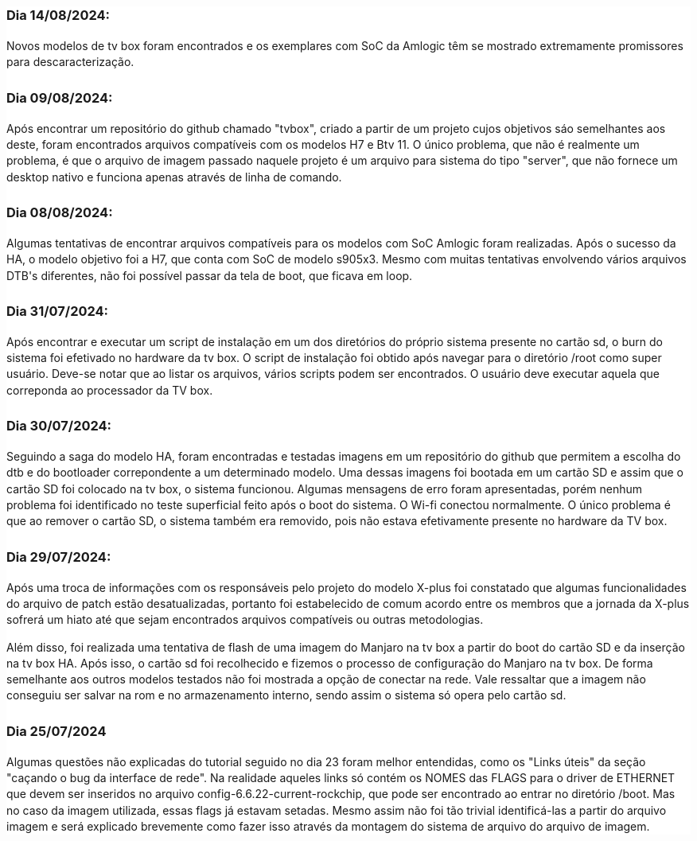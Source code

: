 



### Dia 14/08/2024:
Novos modelos de tv box foram encontrados e os exemplares com SoC da Amlogic têm se mostrado extremamente promissores para descaracterização.

### Dia 09/08/2024:
Após encontrar um repositório do github chamado "tvbox", criado a partir de um projeto cujos objetivos sáo semelhantes aos deste, foram encontrados arquivos compatíveis com os modelos H7 e Btv 11. O único problema, que não é realmente um problema, é que o arquivo de imagem passado naquele projeto é um arquivo para sistema do tipo "server", que não fornece um desktop nativo e funciona apenas através de linha de comando.

### Dia 08/08/2024:
Algumas tentativas de encontrar arquivos compatíveis para os modelos com SoC Amlogic foram realizadas. Após o sucesso da HA, o modelo objetivo foi a H7, que conta com SoC de modelo s905x3. Mesmo com muitas tentativas envolvendo vários arquivos DTB's diferentes, não foi possível passar da tela de boot, que ficava em loop.

### Dia 31/07/2024:
Após encontrar e executar um script de instalação em um dos diretórios do próprio sistema presente no cartão sd, o burn do sistema foi efetivado no hardware da tv box. O script de instalação foi obtido após navegar para o diretório /root como super usuário. Deve-se notar que ao listar os arquivos, vários scripts podem ser encontrados. O usuário deve executar aquela que correponda ao processador da TV box.

### Dia 30/07/2024:
Seguindo a saga do modelo HA, foram encontradas e testadas imagens em um repositório do github que permitem a escolha do dtb e do bootloader correpondente a um determinado modelo. Uma dessas imagens foi bootada em um cartão SD e assim que o cartão SD foi colocado na tv box, o sistema funcionou. Algumas mensagens de erro foram apresentadas, porém nenhum problema foi identificado no teste superficial feito após o boot do sistema. O Wi-fi conectou normalmente. O único problema é que ao remover o cartão SD, o sistema também era removido, pois não estava efetivamente presente no hardware da TV box.

### Dia 29/07/2024:
Após uma troca de informações com os responsáveis pelo projeto do modelo X-plus foi constatado que algumas funcionalidades do arquivo de patch estão desatualizadas, portanto foi estabelecido de comum acordo entre os membros que a jornada da X-plus sofrerá um hiato até que sejam encontrados arquivos compatíveis ou outras metodologias.

Além disso, foi realizada uma tentativa de flash de uma imagem do Manjaro na tv box a partir do boot do cartão SD e da inserção na tv box HA. Após isso, o cartão sd foi recolhecido e fizemos o processo de configuração do Manjaro na tv box. De forma semelhante aos outros modelos testados não foi mostrada a opção de conectar na rede. Vale ressaltar que a imagem não conseguiu ser salvar na rom e no armazenamento interno, sendo assim o sistema só opera pelo cartão sd.

### Dia 25/07/2024
Algumas questões não explicadas do tutorial seguido no dia 23 foram melhor entendidas, como  os "Links úteis" da seção "caçando o bug da interface de rede". Na realidade aqueles links só contém os NOMES das FLAGS para o driver de ETHERNET que devem ser inseridos no arquivo config-6.6.22-current-rockchip, que pode ser encontrado ao entrar no diretório /boot. Mas no caso da imagem utilizada, essas flags já estavam setadas. Mesmo assim não foi tão trivial identificá-las a partir do arquivo imagem e será explicado brevemente como fazer isso através da montagem do sistema de arquivo do arquivo de imagem.
